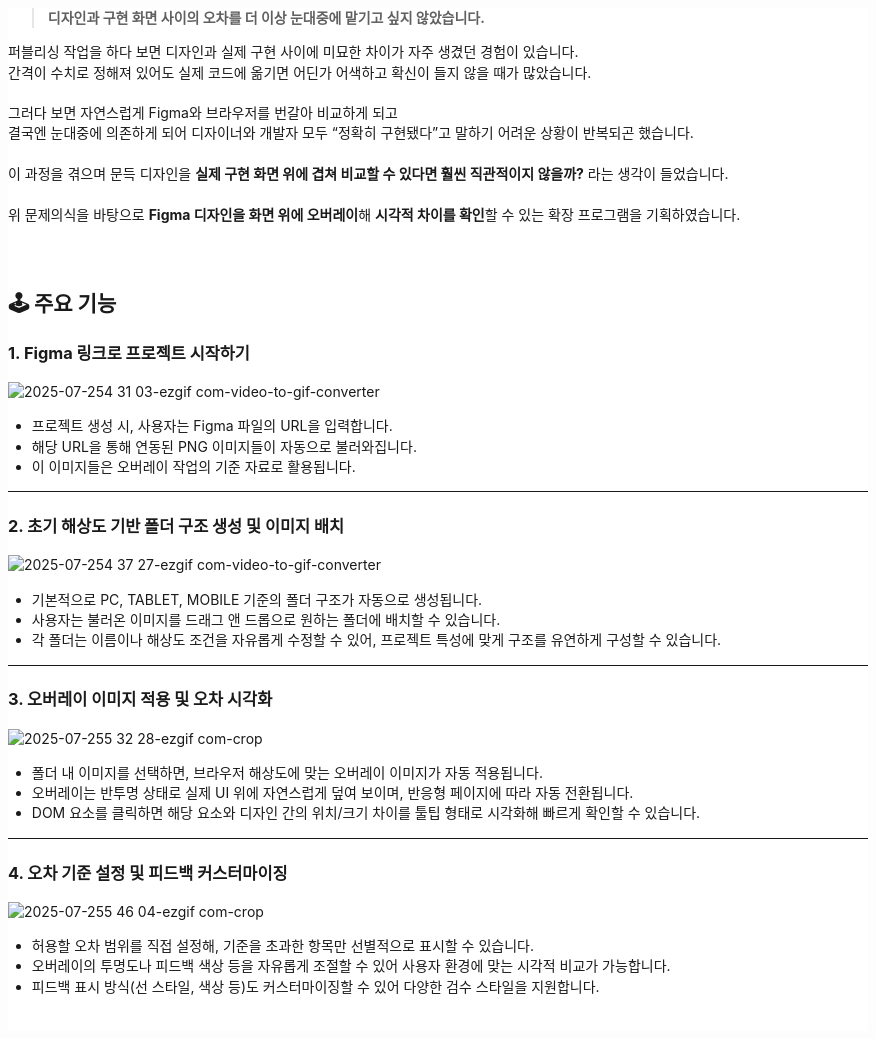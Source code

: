 > **디자인과 구현 화면 사이의 오차를 더 이상 눈대중에 맡기고 싶지 않았습니다.**<br/>

퍼블리싱 작업을 하다 보면 디자인과 실제 구현 사이에 미묘한 차이가 자주 생겼던 경험이 있습니다.<br/>
간격이 수치로 정해져 있어도 실제 코드에 옮기면 어딘가 어색하고 확신이 들지 않을 때가 많았습니다.<br/>
<br/>
그러다 보면 자연스럽게 Figma와 브라우저를 번갈아 비교하게 되고 <br/>
결국엔 눈대중에 의존하게 되어 디자이너와 개발자 모두 “정확히 구현됐다”고 말하기 어려운 상황이 반복되곤 했습니다.<br/>
<br/>
이 과정을 겪으며 문득 디자인을 **실제 구현 화면 위에 겹쳐 비교할 수 있다면 훨씬 직관적이지 않을까?** 라는 생각이 들었습니다.<br/>
<br/>
위 문제의식을 바탕으로 **Figma 디자인을 화면 위에 오버레이**해 **시각적 차이를 확인**할 수 있는 확장 프로그램을 기획하였습니다.

<br/>

## 🕹️ 주요 기능


### 1. Figma 링크로 프로젝트 시작하기
![2025-07-254 31 03-ezgif com-video-to-gif-converter](https://github.com/user-attachments/assets/3bf7edb5-f0c5-4f88-b005-84b1bf2c7567)
- 프로젝트 생성 시, 사용자는 Figma 파일의 URL을 입력합니다.
- 해당 URL을 통해 연동된 PNG 이미지들이 자동으로 불러와집니다.
- 이 이미지들은 오버레이 작업의 기준 자료로 활용됩니다.

---

### 2. 초기 해상도 기반 폴더 구조 생성 및 이미지 배치
![2025-07-254 37 27-ezgif com-video-to-gif-converter](https://github.com/user-attachments/assets/2d61e52b-d1b3-4052-b139-7958353838b6)
- 기본적으로 PC, TABLET, MOBILE 기준의 폴더 구조가 자동으로 생성됩니다.
- 사용자는 불러온 이미지를 드래그 앤 드롭으로 원하는 폴더에 배치할 수 있습니다.
- 각 폴더는 이름이나 해상도 조건을 자유롭게 수정할 수 있어, 프로젝트 특성에 맞게 구조를 유연하게 구성할 수 있습니다.

---

### 3. 오버레이 이미지 적용 및 오차 시각화
![2025-07-255 32 28-ezgif com-crop](https://github.com/user-attachments/assets/e34616c2-30b1-4baa-9a39-155822411504)
- 폴더 내 이미지를 선택하면, 브라우저 해상도에 맞는 오버레이 이미지가 자동 적용됩니다.
- 오버레이는 반투명 상태로 실제 UI 위에 자연스럽게 덮여 보이며, 반응형 페이지에 따라 자동 전환됩니다.
- DOM 요소를 클릭하면 해당 요소와 디자인 간의 위치/크기 차이를 툴팁 형태로 시각화해 빠르게 확인할 수 있습니다.

---

### 4. 오차 기준 설정 및 피드백 커스터마이징
![2025-07-255 46 04-ezgif com-crop](https://github.com/user-attachments/assets/cb68f988-d7ab-4911-b6f9-9b6d4a74c020)

- 허용할 오차 범위를 직접 설정해, 기준을 초과한 항목만 선별적으로 표시할 수 있습니다.
- 오버레이의 투명도나 피드백 색상 등을 자유롭게 조절할 수 있어 사용자 환경에 맞는 시각적 비교가 가능합니다.
- 피드백 표시 방식(선 스타일, 색상 등)도 커스터마이징할 수 있어 다양한 검수 스타일을 지원합니다.

<br/>
